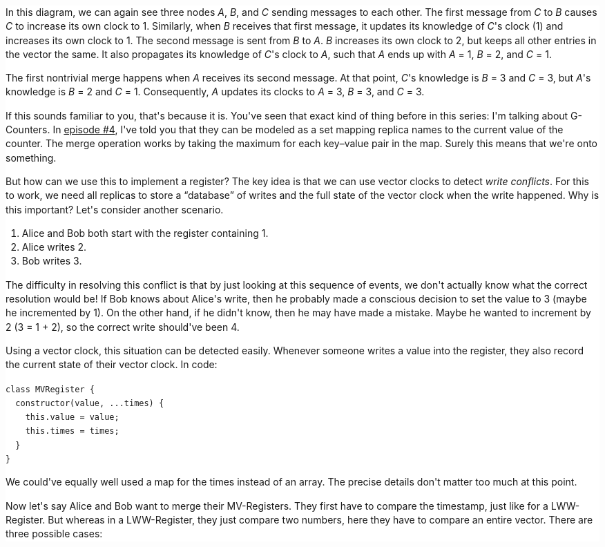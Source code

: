 In this diagram, we can again see three nodes _A_, _B_, and _C_ sending messages to each other.
The first message from _C_ to _B_ causes _C_ to increase its own clock to 1.
Similarly, when _B_ receives that first message, it updates its knowledge of _C_'s clock (1) and increases its own clock to 1.
The second message is sent from _B_ to _A_.
_B_ increases its own clock to 2, but keeps all other entries in the vector the same.
It also propagates its knowledge of _C_'s clock to _A_, such that _A_ ends up with _A_ = 1, _B_ = 2, and _C_ = 1.

The first nontrivial merge happens when _A_ receives its second message.
At that point, _C_'s knowledge is _B_ = 3 and _C_ = 3, but _A_'s knowledge is _B_ = 2 and _C_ = 1.
Consequently, _A_ updates its clocks to _A_ = 3, _B_ = 3, and _C_ = 3.

If this sounds familiar to you, that's because it is.
You've seen that exact kind of thing before in this series: I'm talking about G-Counters.
In [episode #4](../04-combinators), I've told you that they can be modeled as a set mapping replica names to the current value of the counter.
The merge operation works by taking the maximum for each key–value pair in the map.
Surely this means that we're onto something.

But how can we use this to implement a register?
The key idea is that we can use vector clocks to detect _write conflicts_.
For this to work, we need all replicas to store a “database” of writes and the full state of the vector clock when the write happened.
Why is this important?
Let's consider another scenario.

1. Alice and Bob both start with the register containing 1.
2. Alice writes 2.
3. Bob writes 3.

The difficulty in resolving this conflict is that by just looking at this sequence of events, we don't actually know what the correct resolution would be!
If Bob knows about Alice's write, then he probably made a conscious decision to set the value to 3 (maybe he incremented by 1).
On the other hand, if he didn't know, then he may have made a mistake.
Maybe he wanted to increment by 2 (3 = 1 + 2), so the correct write should've been 4.

Using a vector clock, this situation can be detected easily.
Whenever someone writes a value into the register, they also record the current state of their vector clock.
In code:

```
class MVRegister {
  constructor(value, ...times) {
    this.value = value;
    this.times = times;
  }
}
```

We could've equally well used a map for the times instead of an array.
The precise details don't matter too much at this point.

Now let's say Alice and Bob want to merge their MV-Registers.
They first have to compare the timestamp, just like for a LWW-Register.
But whereas in a LWW-Register, they just compare two numbers, here they have to compare an entire vector.
There are three possible cases:

